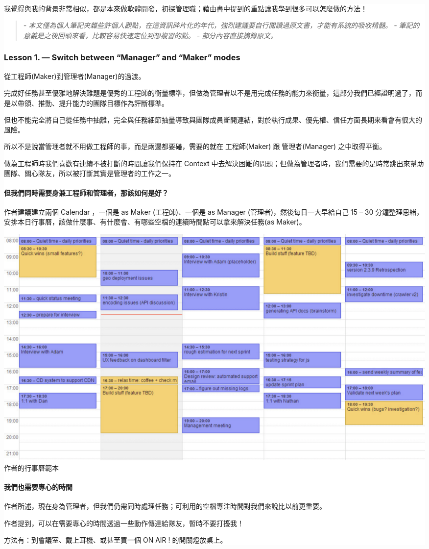 我覺得與我的背景非常相似，都是本來做軟體開發，初探管理職；藉由書中提到的重點讓我學到很多可以怎麼做的方法！
> _- 本文僅為個人筆記夾雜些許個人觀點，在這資訊碎片化的年代，強烈建議要自行閱讀過原文書，才能有系統的吸收精髓。_ 
_- 筆記的意義是之後回頭來看，比較容易快速定位到想複習的點。_ 
_- 部分內容直接摘錄原文。_

### Lesson 1. — Switch between “Manager” and “Maker” modes

從工程師(Maker)到管理者(Manager)的過渡。

完成好任務甚至優雅地解決難題是優秀的工程師的衡量標準，但做為管理者以不是用完成任務的能力來衡量，這部分我們已經證明過了，而是以帶領、推動、提升能力的團隊目標作為評斷標準。

但也不能完全將自己從任務中抽離，完全與任務細節抽量導致與團隊成員斷開連結，對於執行成果、優先權、信任方面長期來看會有很大的風險。

所以不是說當管理者就不用做工程師的事，而是兩邊都要碰，需要的就在 工程師(Maker) 跟 管理者(Manager) 之中取得平衡。

做為工程師時我們喜歡有連續不被打斷的時間讓我們保持在 Context 中去解決困難的問題；但做為管理者時，我們需要的是時常跳出來幫助團隊、關心隊友，所以被打斷其實是管理者的工作之一。
#### 但我們同時需要身兼工程師和管理者，那該如何是好？

作者建議建立兩個 Calendar ，一個是 as Maker (工程師)、一個是 as Manager (管理者)，然後每日一大早給自己 15 – 30 分鐘整理思緒，安排本日行事曆，該做什麼事、有什麼會、有哪些空檔的連續時間點可以拿來解決任務(as Maker)。

![作者的行事曆範本](/assets/1c9eafd4a190/1*7772qy7BVUCPa4LbvLGv6g.png "作者的行事曆範本")
作者的行事曆範本
#### 我們也需要專心的時間

作者所述，現在身為管理者，但我們仍需同時處理任務；可利用的空檔專注時間對我們來說比以前更重要。

作者提到，可以在需要專心的時間透過一些動作傳達給隊友，暫時不要打擾我！

方法有：到會議室、戴上耳機、或甚至買一個 ON AIR ! 的開關燈放桌上。
